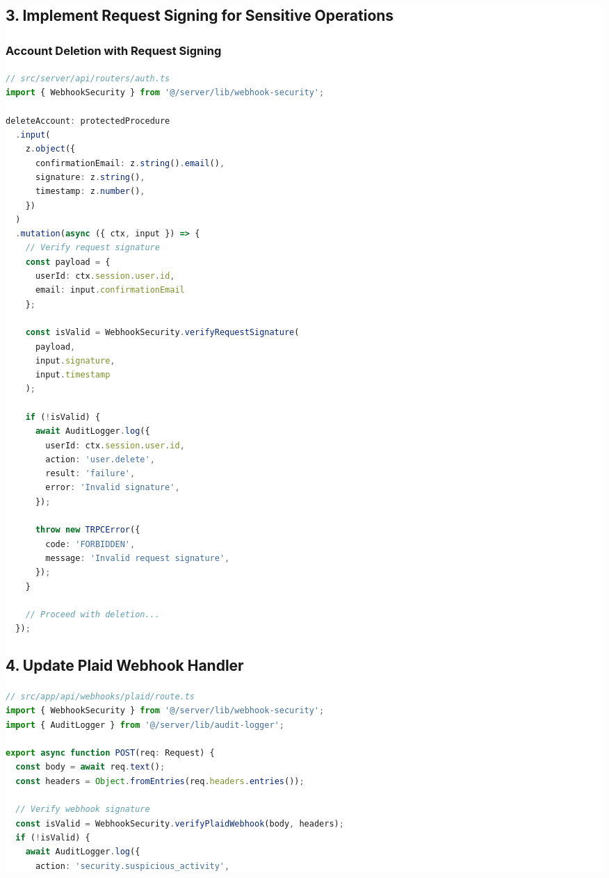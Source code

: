 ## 3. Implement Request Signing for Sensitive Operations

### Account Deletion with Request Signing

```typescript
// src/server/api/routers/auth.ts
import { WebhookSecurity } from '@/server/lib/webhook-security';

deleteAccount: protectedProcedure
  .input(
    z.object({
      confirmationEmail: z.string().email(),
      signature: z.string(),
      timestamp: z.number(),
    })
  )
  .mutation(async ({ ctx, input }) => {
    // Verify request signature
    const payload = { 
      userId: ctx.session.user.id, 
      email: input.confirmationEmail 
    };
    
    const isValid = WebhookSecurity.verifyRequestSignature(
      payload,
      input.signature,
      input.timestamp
    );
    
    if (!isValid) {
      await AuditLogger.log({
        userId: ctx.session.user.id,
        action: 'user.delete',
        result: 'failure',
        error: 'Invalid signature',
      });
      
      throw new TRPCError({
        code: 'FORBIDDEN',
        message: 'Invalid request signature',
      });
    }

    // Proceed with deletion...
  });
```

## 4. Update Plaid Webhook Handler

```typescript
// src/app/api/webhooks/plaid/route.ts
import { WebhookSecurity } from '@/server/lib/webhook-security';
import { AuditLogger } from '@/server/lib/audit-logger';

export async function POST(req: Request) {
  const body = await req.text();
  const headers = Object.fromEntries(req.headers.entries());

  // Verify webhook signature
  const isValid = WebhookSecurity.verifyPlaidWebhook(body, headers);
  if (!isValid) {
    await AuditLogger.log({
      action: 'security.suspicious_activity',
```